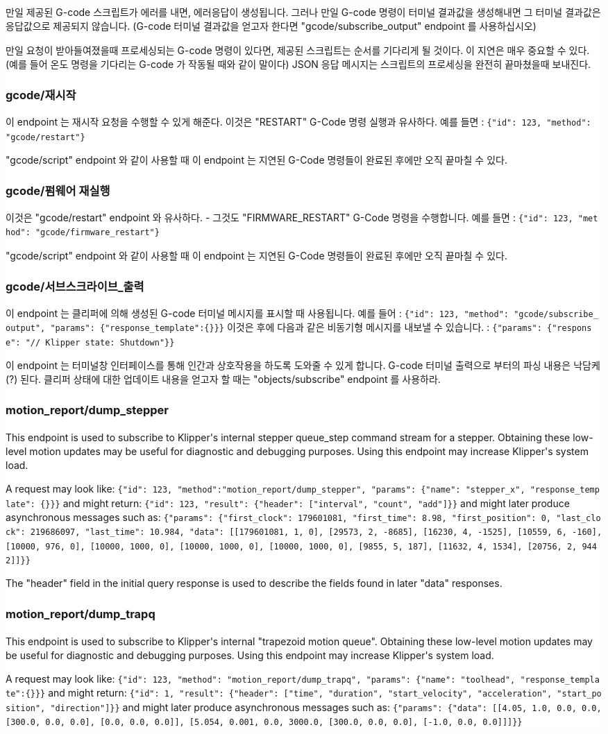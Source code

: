만일 제공된 G-code 스크립트가 에러를 내면, 에러응답이 생성됩니다. 그러나 만일 G-code 명령이 터미널 결과값을 생성해내면 그 터미널 결과값은 응답값으로 제공되지 않습니다. (G-code 터미널 결과값을 얻고자 한다면 "gcode/subscribe_output" endpoint 를 사용하십시오)

만일 요청이 받아들여졌을때 프로세싱되는 G-code 명령이 있다면, 제공된 스크립트는 순서를 기다리게 될 것이다. 이 지연은 매우 중요할 수 있다. (예를 들어 온도 명령을 기다리는 G-code 가 작동될 때와 같이 말이다) JSON 응답 메시지는 스크립트의 프로세싱을 완전히 끝마쳤을때 보내진다.

### gcode/재시작

이 endpoint 는 재시작 요청을 수행할 수 있게 해준다. 이것은 "RESTART" G-Code 명령 실행과 유사하다. 예를 들면 : `{"id": 123, "method": "gcode/restart"}`

"gcode/script" endpoint 와 같이 사용할 때 이 endpoint 는 지연된 G-Code 명령들이 완료된 후에만 오직 끝마칠 수 있다.

### gcode/펌웨어 재실행

이것은 "gcode/restart" endpoint 와 유사하다. - 그것도 "FIRMWARE_RESTART" G-Code 명령을 수행합니다. 예를 들면 : `{"id": 123, "method": "gcode/firmware_restart"}`

"gcode/script" endpoint 와 같이 사용할 때 이 endpoint 는 지연된 G-Code 명령들이 완료된 후에만 오직 끝마칠 수 있다.

### gcode/서브스크라이브_출력

이 endpoint 는 클리퍼에 의해 생성된 G-code 터미널 메시지를 표시할 때 사용됩니다. 예를 들어 : `{"id": 123, "method": "gcode/subscribe_output", "params": {"response_template":{}}}` 이것은 후에 다음과 같은 비동기형 메시지를 내보낼 수 있습니다. : `{"params": {"response": "// Klipper state: Shutdown"}}`

이 endpoint 는 터미널창 인터페이스를 통해 인간과 상호작용을 하도록 도와줄 수 있게 합니다. G-code 터미널 출력으로 부터의 파싱 내용은 낙담케(?) 된다. 클리퍼 상태에 대한 업데이트 내용을 얻고자 할 때는 "objects/subscribe" endpoint 를 사용하라.

### motion_report/dump_stepper

This endpoint is used to subscribe to Klipper's internal stepper queue_step command stream for a stepper. Obtaining these low-level motion updates may be useful for diagnostic and debugging purposes. Using this endpoint may increase Klipper's system load.

A request may look like: `{"id": 123, "method":"motion_report/dump_stepper", "params": {"name": "stepper_x", "response_template": {}}}` and might return: `{"id": 123, "result": {"header": ["interval", "count", "add"]}}` and might later produce asynchronous messages such as: `{"params": {"first_clock": 179601081, "first_time": 8.98, "first_position": 0, "last_clock": 219686097, "last_time": 10.984, "data": [[179601081, 1, 0], [29573, 2, -8685], [16230, 4, -1525], [10559, 6, -160], [10000, 976, 0], [10000, 1000, 0], [10000, 1000, 0], [10000, 1000, 0], [9855, 5, 187], [11632, 4, 1534], [20756, 2, 9442]]}}`

The "header" field in the initial query response is used to describe the fields found in later "data" responses.

### motion_report/dump_trapq

This endpoint is used to subscribe to Klipper's internal "trapezoid motion queue". Obtaining these low-level motion updates may be useful for diagnostic and debugging purposes. Using this endpoint may increase Klipper's system load.

A request may look like: `{"id": 123, "method": "motion_report/dump_trapq", "params": {"name": "toolhead", "response_template":{}}}` and might return: `{"id": 1, "result": {"header": ["time", "duration", "start_velocity", "acceleration", "start_position", "direction"]}}` and might later produce asynchronous messages such as: `{"params": {"data": [[4.05, 1.0, 0.0, 0.0, [300.0, 0.0, 0.0], [0.0, 0.0, 0.0]], [5.054, 0.001, 0.0, 3000.0, [300.0, 0.0, 0.0], [-1.0, 0.0, 0.0]]]}}`
